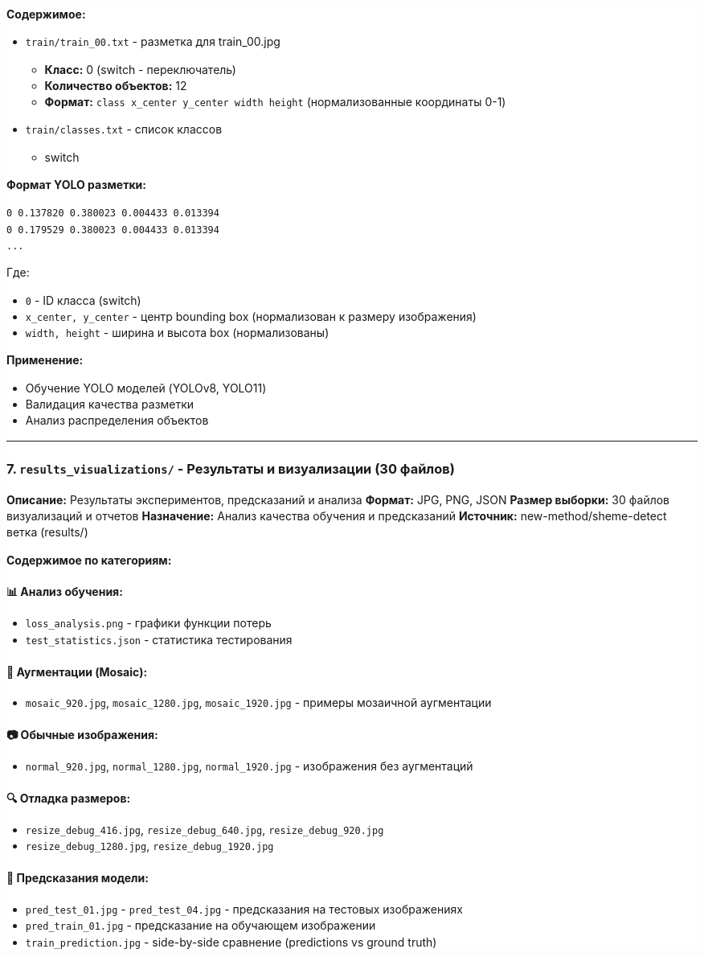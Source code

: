 **Содержимое:**
- `train/train_00.txt` - разметка для train_00.jpg
  - **Класс:** 0 (switch - переключатель)
  - **Количество объектов:** 12
  - **Формат:** `class x_center y_center width height` (нормализованные координаты 0-1)

- `train/classes.txt` - список классов
  - switch

**Формат YOLO разметки:**
```
0 0.137820 0.380023 0.004433 0.013394
0 0.179529 0.380023 0.004433 0.013394
...
```

Где:
- `0` - ID класса (switch)
- `x_center, y_center` - центр bounding box (нормализован к размеру изображения)
- `width, height` - ширина и высота box (нормализованы)

**Применение:**
- Обучение YOLO моделей (YOLOv8, YOLO11)
- Валидация качества разметки
- Анализ распределения объектов

---

### 7. `results_visualizations/` - Результаты и визуализации (30 файлов)
**Описание:** Результаты экспериментов, предсказаний и анализа
**Формат:** JPG, PNG, JSON
**Размер выборки:** 30 файлов визуализаций и отчетов
**Назначение:** Анализ качества обучения и предсказаний
**Источник:** new-method/sheme-detect ветка (results/)

**Содержимое по категориям:**

#### 📊 Анализ обучения:
- `loss_analysis.png` - графики функции потерь
- `test_statistics.json` - статистика тестирования

#### 🎨 Аугментации (Mosaic):
- `mosaic_920.jpg`, `mosaic_1280.jpg`, `mosaic_1920.jpg` - примеры мозаичной аугментации

#### 📷 Обычные изображения:
- `normal_920.jpg`, `normal_1280.jpg`, `normal_1920.jpg` - изображения без аугментаций

#### 🔍 Отладка размеров:
- `resize_debug_416.jpg`, `resize_debug_640.jpg`, `resize_debug_920.jpg`
- `resize_debug_1280.jpg`, `resize_debug_1920.jpg`

#### 🎯 Предсказания модели:
- `pred_test_01.jpg` - `pred_test_04.jpg` - предсказания на тестовых изображениях
- `pred_train_01.jpg` - предсказание на обучающем изображении
- `train_prediction.jpg` - side-by-side сравнение (predictions vs ground truth)
